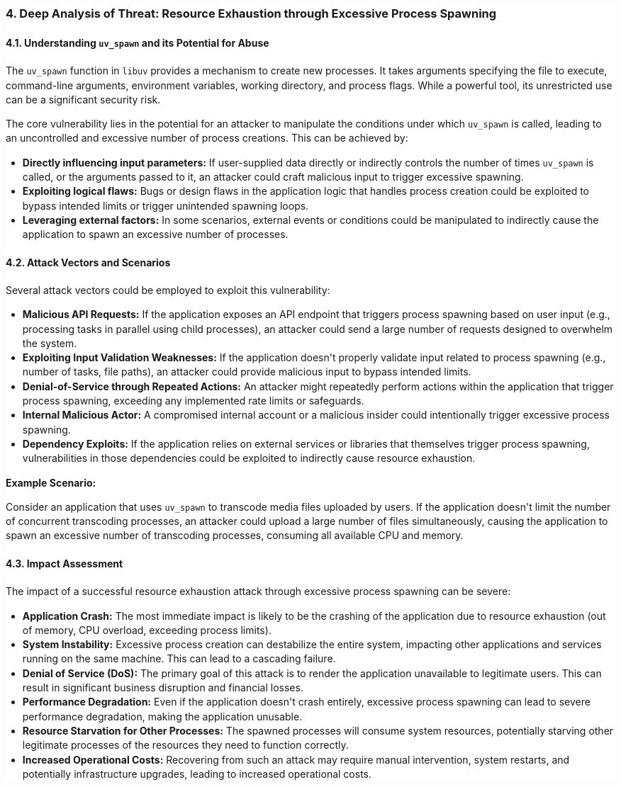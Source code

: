 ### 4. Deep Analysis of Threat: Resource Exhaustion through Excessive Process Spawning

#### 4.1. Understanding `uv_spawn` and its Potential for Abuse

The `uv_spawn` function in `libuv` provides a mechanism to create new processes. It takes arguments specifying the file to execute, command-line arguments, environment variables, working directory, and process flags. While a powerful tool, its unrestricted use can be a significant security risk.

The core vulnerability lies in the potential for an attacker to manipulate the conditions under which `uv_spawn` is called, leading to an uncontrolled and excessive number of process creations. This can be achieved by:

*   **Directly influencing input parameters:** If user-supplied data directly or indirectly controls the number of times `uv_spawn` is called, or the arguments passed to it, an attacker could craft malicious input to trigger excessive spawning.
*   **Exploiting logical flaws:**  Bugs or design flaws in the application logic that handles process creation could be exploited to bypass intended limits or trigger unintended spawning loops.
*   **Leveraging external factors:**  In some scenarios, external events or conditions could be manipulated to indirectly cause the application to spawn an excessive number of processes.

#### 4.2. Attack Vectors and Scenarios

Several attack vectors could be employed to exploit this vulnerability:

*   **Malicious API Requests:** If the application exposes an API endpoint that triggers process spawning based on user input (e.g., processing tasks in parallel using child processes), an attacker could send a large number of requests designed to overwhelm the system.
*   **Exploiting Input Validation Weaknesses:** If the application doesn't properly validate input related to process spawning (e.g., number of tasks, file paths), an attacker could provide malicious input to bypass intended limits.
*   **Denial-of-Service through Repeated Actions:**  An attacker might repeatedly perform actions within the application that trigger process spawning, exceeding any implemented rate limits or safeguards.
*   **Internal Malicious Actor:**  A compromised internal account or a malicious insider could intentionally trigger excessive process spawning.
*   **Dependency Exploits:** If the application relies on external services or libraries that themselves trigger process spawning, vulnerabilities in those dependencies could be exploited to indirectly cause resource exhaustion.

**Example Scenario:**

Consider an application that uses `uv_spawn` to transcode media files uploaded by users. If the application doesn't limit the number of concurrent transcoding processes, an attacker could upload a large number of files simultaneously, causing the application to spawn an excessive number of transcoding processes, consuming all available CPU and memory.

#### 4.3. Impact Assessment

The impact of a successful resource exhaustion attack through excessive process spawning can be severe:

*   **Application Crash:** The most immediate impact is likely to be the crashing of the application due to resource exhaustion (out of memory, CPU overload, exceeding process limits).
*   **System Instability:**  Excessive process creation can destabilize the entire system, impacting other applications and services running on the same machine. This can lead to a cascading failure.
*   **Denial of Service (DoS):** The primary goal of this attack is to render the application unavailable to legitimate users. This can result in significant business disruption and financial losses.
*   **Performance Degradation:** Even if the application doesn't crash entirely, excessive process spawning can lead to severe performance degradation, making the application unusable.
*   **Resource Starvation for Other Processes:** The spawned processes will consume system resources, potentially starving other legitimate processes of the resources they need to function correctly.
*   **Increased Operational Costs:**  Recovering from such an attack may require manual intervention, system restarts, and potentially infrastructure upgrades, leading to increased operational costs.
